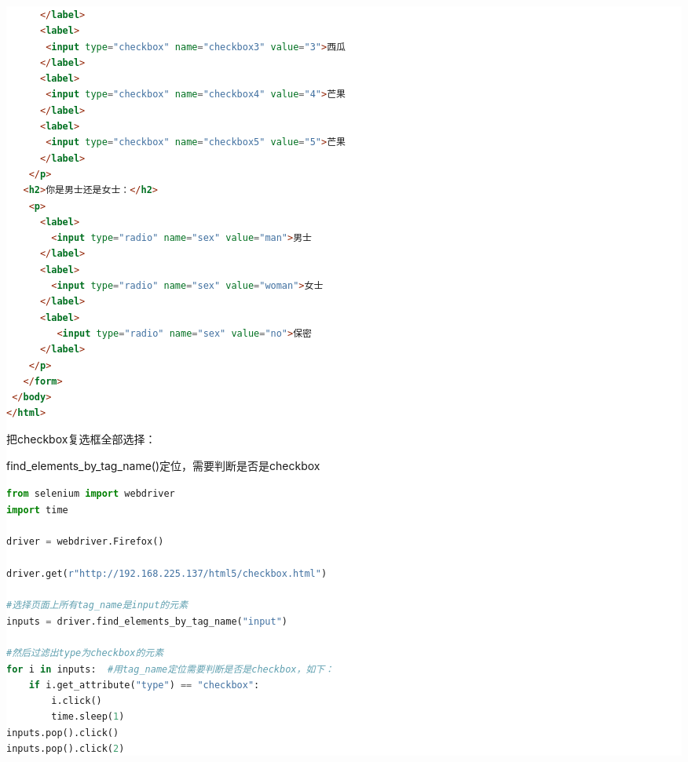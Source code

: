 ```html
      </label>  
      <label>  
       <input type="checkbox" name="checkbox3" value="3">西瓜  
      </label>  
      <label>  
       <input type="checkbox" name="checkbox4" value="4">芒果  
      </label>  
      <label>  
       <input type="checkbox" name="checkbox5" value="5">芒果  
      </label>  
    </p>  
   <h2>你是男士还是女士：</h2>  
    <p>  
      <label>  
        <input type="radio" name="sex" value="man">男士  
      </label>  
      <label>  
        <input type="radio" name="sex" value="woman">女士  
      </label>  
      <label>  
         <input type="radio" name="sex" value="no">保密  
      </label>  
    </p>  
   </form>  
 </body>  
</html>  
```

把checkbox复选框全部选择：



find_elements_by_tag_name()定位，需要判断是否是checkbox

```python
from selenium import webdriver  
import time  
  
driver = webdriver.Firefox()  
  
driver.get(r"http://192.168.225.137/html5/checkbox.html")  
  
#选择页面上所有tag_name是input的元素  
inputs = driver.find_elements_by_tag_name("input")  
  
#然后过滤出type为checkbox的元素  
for i in inputs:  #用tag_name定位需要判断是否是checkbox，如下：  
    if i.get_attribute("type") == "checkbox":  
        i.click()  
        time.sleep(1)  
inputs.pop().click()  
inputs.pop().click(2)  
```
